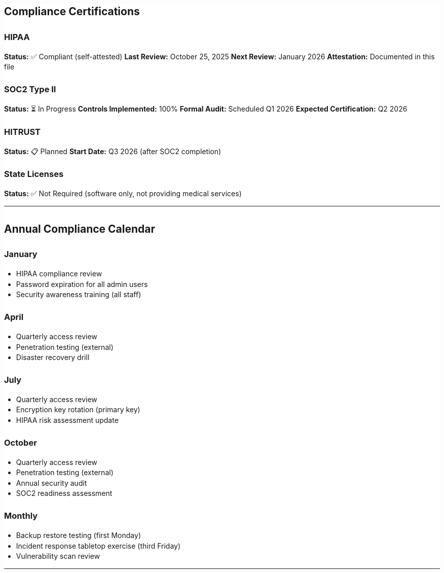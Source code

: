 ## Compliance Certifications

### HIPAA
**Status:** ✅ Compliant (self-attested)
**Last Review:** October 25, 2025
**Next Review:** January 2026
**Attestation:** Documented in this file

### SOC2 Type II
**Status:** ⏳ In Progress
**Controls Implemented:** 100%
**Formal Audit:** Scheduled Q1 2026
**Expected Certification:** Q2 2026

### HITRUST
**Status:** 📋 Planned
**Start Date:** Q3 2026 (after SOC2 completion)

### State Licenses
**Status:** ✅ Not Required (software only, not providing medical services)

---

## Annual Compliance Calendar

### January
- HIPAA compliance review
- Password expiration for all admin users
- Security awareness training (all staff)

### April
- Quarterly access review
- Penetration testing (external)
- Disaster recovery drill

### July
- Quarterly access review
- Encryption key rotation (primary key)
- HIPAA risk assessment update

### October
- Quarterly access review
- Penetration testing (external)
- Annual security audit
- SOC2 readiness assessment

### Monthly
- Backup restore testing (first Monday)
- Incident response tabletop exercise (third Friday)
- Vulnerability scan review

---